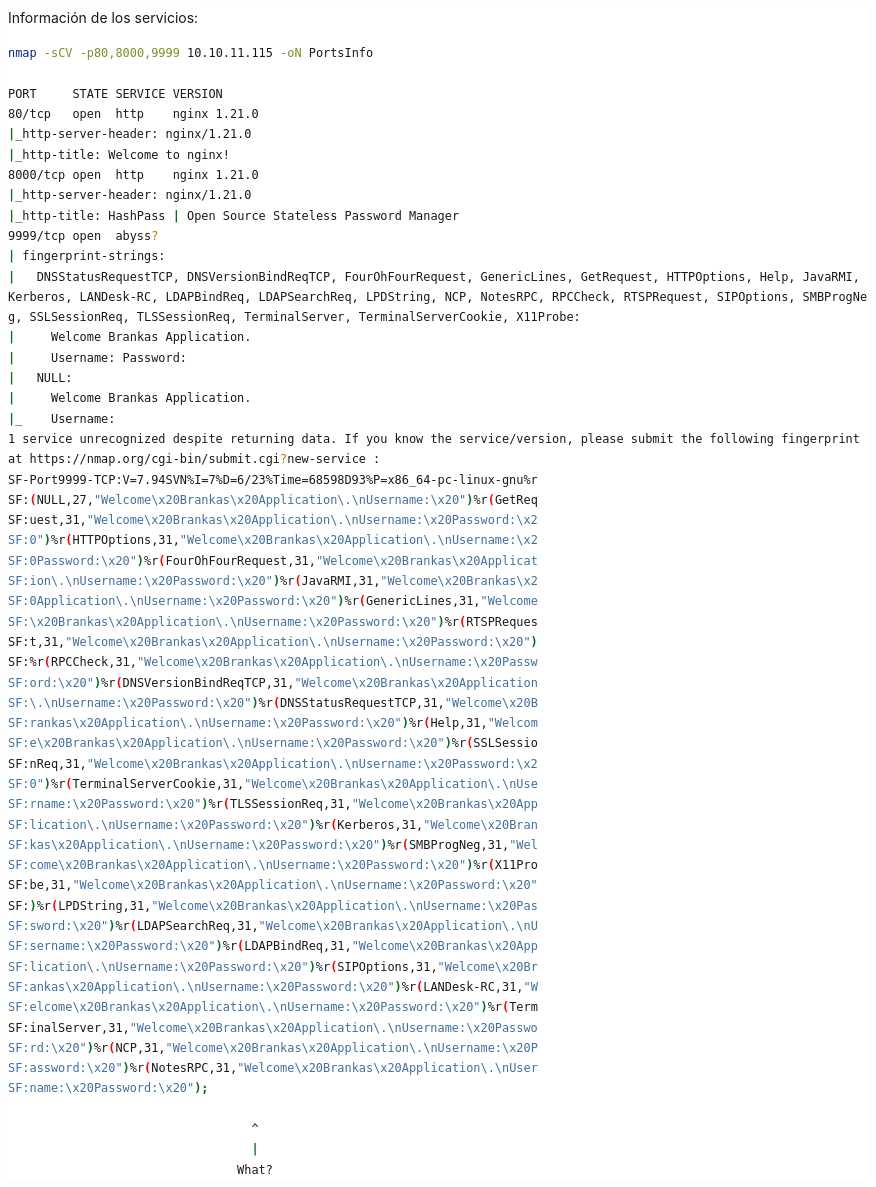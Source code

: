 Información de los servicios:
```bash
nmap -sCV -p80,8000,9999 10.10.11.115 -oN PortsInfo

PORT     STATE SERVICE VERSION
80/tcp   open  http    nginx 1.21.0
|_http-server-header: nginx/1.21.0
|_http-title: Welcome to nginx!
8000/tcp open  http    nginx 1.21.0
|_http-server-header: nginx/1.21.0
|_http-title: HashPass | Open Source Stateless Password Manager
9999/tcp open  abyss?
| fingerprint-strings: 
|   DNSStatusRequestTCP, DNSVersionBindReqTCP, FourOhFourRequest, GenericLines, GetRequest, HTTPOptions, Help, JavaRMI, Kerberos, LANDesk-RC, LDAPBindReq, LDAPSearchReq, LPDString, NCP, NotesRPC, RPCCheck, RTSPRequest, SIPOptions, SMBProgNeg, SSLSessionReq, TLSSessionReq, TerminalServer, TerminalServerCookie, X11Probe: 
|     Welcome Brankas Application.
|     Username: Password:
|   NULL: 
|     Welcome Brankas Application.
|_    Username:
1 service unrecognized despite returning data. If you know the service/version, please submit the following fingerprint at https://nmap.org/cgi-bin/submit.cgi?new-service :
SF-Port9999-TCP:V=7.94SVN%I=7%D=6/23%Time=68598D93%P=x86_64-pc-linux-gnu%r
SF:(NULL,27,"Welcome\x20Brankas\x20Application\.\nUsername:\x20")%r(GetReq
SF:uest,31,"Welcome\x20Brankas\x20Application\.\nUsername:\x20Password:\x2
SF:0")%r(HTTPOptions,31,"Welcome\x20Brankas\x20Application\.\nUsername:\x2
SF:0Password:\x20")%r(FourOhFourRequest,31,"Welcome\x20Brankas\x20Applicat
SF:ion\.\nUsername:\x20Password:\x20")%r(JavaRMI,31,"Welcome\x20Brankas\x2
SF:0Application\.\nUsername:\x20Password:\x20")%r(GenericLines,31,"Welcome
SF:\x20Brankas\x20Application\.\nUsername:\x20Password:\x20")%r(RTSPReques
SF:t,31,"Welcome\x20Brankas\x20Application\.\nUsername:\x20Password:\x20")
SF:%r(RPCCheck,31,"Welcome\x20Brankas\x20Application\.\nUsername:\x20Passw
SF:ord:\x20")%r(DNSVersionBindReqTCP,31,"Welcome\x20Brankas\x20Application
SF:\.\nUsername:\x20Password:\x20")%r(DNSStatusRequestTCP,31,"Welcome\x20B
SF:rankas\x20Application\.\nUsername:\x20Password:\x20")%r(Help,31,"Welcom
SF:e\x20Brankas\x20Application\.\nUsername:\x20Password:\x20")%r(SSLSessio
SF:nReq,31,"Welcome\x20Brankas\x20Application\.\nUsername:\x20Password:\x2
SF:0")%r(TerminalServerCookie,31,"Welcome\x20Brankas\x20Application\.\nUse
SF:rname:\x20Password:\x20")%r(TLSSessionReq,31,"Welcome\x20Brankas\x20App
SF:lication\.\nUsername:\x20Password:\x20")%r(Kerberos,31,"Welcome\x20Bran
SF:kas\x20Application\.\nUsername:\x20Password:\x20")%r(SMBProgNeg,31,"Wel
SF:come\x20Brankas\x20Application\.\nUsername:\x20Password:\x20")%r(X11Pro
SF:be,31,"Welcome\x20Brankas\x20Application\.\nUsername:\x20Password:\x20"
SF:)%r(LPDString,31,"Welcome\x20Brankas\x20Application\.\nUsername:\x20Pas
SF:sword:\x20")%r(LDAPSearchReq,31,"Welcome\x20Brankas\x20Application\.\nU
SF:sername:\x20Password:\x20")%r(LDAPBindReq,31,"Welcome\x20Brankas\x20App
SF:lication\.\nUsername:\x20Password:\x20")%r(SIPOptions,31,"Welcome\x20Br
SF:ankas\x20Application\.\nUsername:\x20Password:\x20")%r(LANDesk-RC,31,"W
SF:elcome\x20Brankas\x20Application\.\nUsername:\x20Password:\x20")%r(Term
SF:inalServer,31,"Welcome\x20Brankas\x20Application\.\nUsername:\x20Passwo
SF:rd:\x20")%r(NCP,31,"Welcome\x20Brankas\x20Application\.\nUsername:\x20P
SF:assword:\x20")%r(NotesRPC,31,"Welcome\x20Brankas\x20Application\.\nUser
SF:name:\x20Password:\x20");

                                  ^
                                  |
                                What?

```

